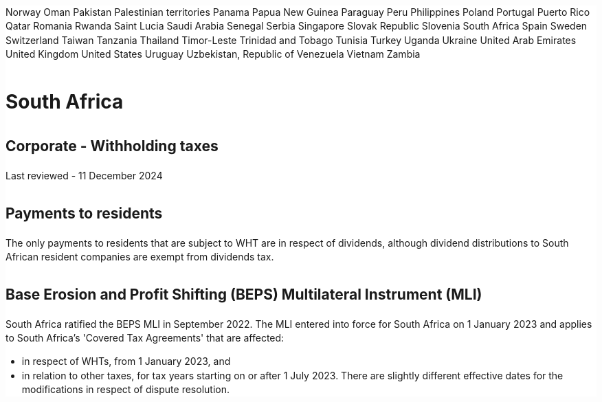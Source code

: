 Norway
Oman
Pakistan
Palestinian territories
Panama
Papua New Guinea
Paraguay
Peru
Philippines
Poland
Portugal
Puerto Rico
Qatar
Romania
Rwanda
Saint Lucia
Saudi Arabia
Senegal
Serbia
Singapore
Slovak Republic
Slovenia
South Africa
Spain
Sweden
Switzerland
Taiwan
Tanzania
Thailand
Timor-Leste
Trinidad and Tobago
Tunisia
Turkey
Uganda
Ukraine
United Arab Emirates
United Kingdom
United States
Uruguay
Uzbekistan, Republic of
Venezuela
Vietnam
Zambia
# South Africa
## Corporate - Withholding taxes
Last reviewed - 11 December 2024
## Payments to residents
The only payments to residents that are subject to WHT are in respect of dividends, although dividend distributions to South African resident companies are exempt from dividends tax.
## Base Erosion and Profit Shifting (BEPS) Multilateral Instrument (MLI)
South Africa ratified the BEPS MLI in September 2022.
The MLI entered into force for South Africa on 1 January 2023 and applies to South Africa’s 'Covered Tax Agreements' that are affected:
* in respect of WHTs, from 1 January 2023, and
* in relation to other taxes, for tax years starting on or after 1 July 2023.
There are slightly different effective dates for the modifications in respect of dispute resolution.